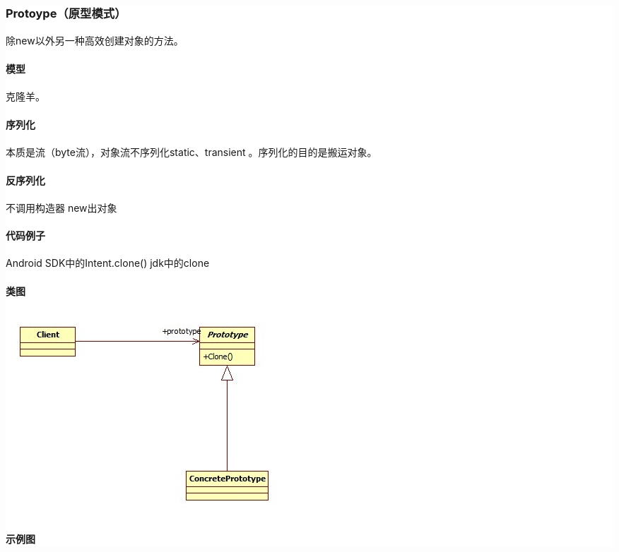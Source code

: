### Protoype（原型模式）

除new以外另一种高效创建对象的方法。

#### 模型

克隆羊。

#### 序列化

本质是流（byte流），对象流不序列化static、transient 。序列化的目的是搬运对象。

#### 反序列化

不调用构造器 new出对象

#### 代码例子

Android SDK中的Intent.clone\(\) jdk中的clone

#### 类图

![](.gitbook/assets/prototype.jpg)

#### 示例图
